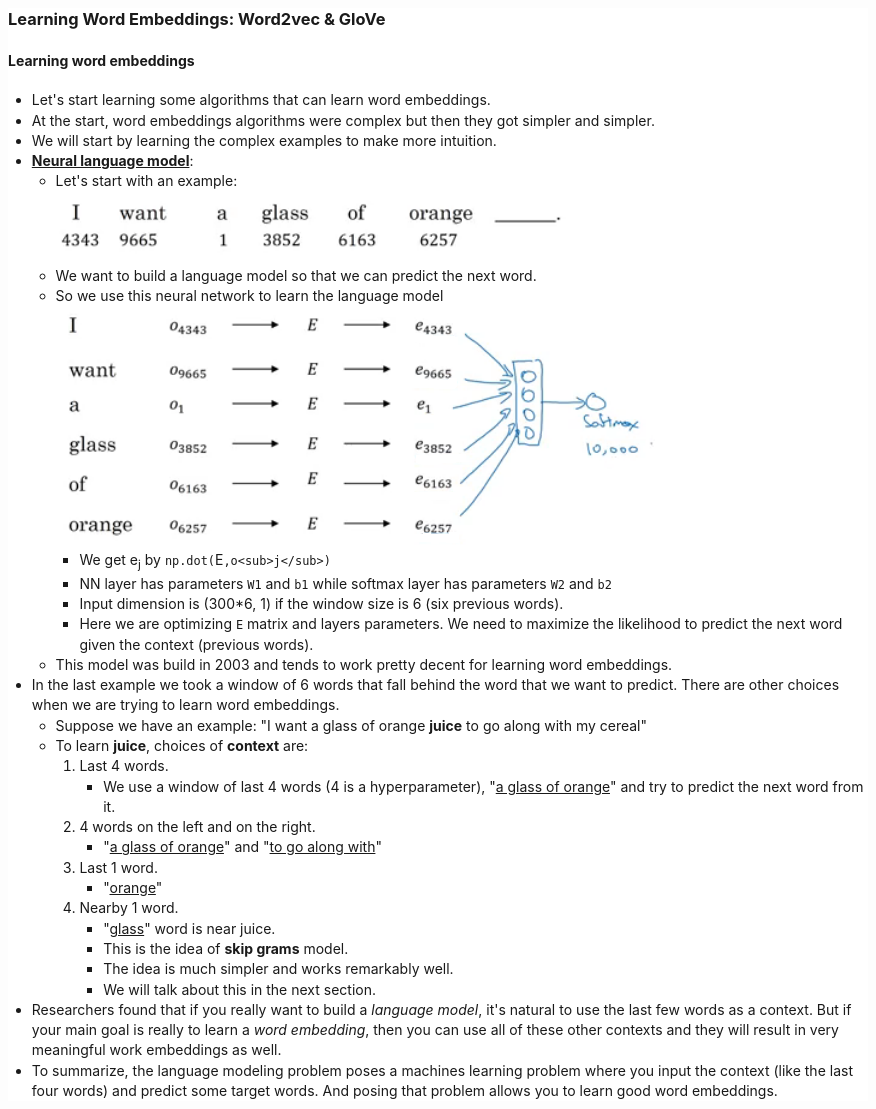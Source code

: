 ### Learning Word Embeddings: Word2vec & GloVe

#### Learning word embeddings
- Let's start learning some algorithms that can learn word embeddings.
- At the start, word embeddings algorithms were complex but then they got simpler and simpler.
- We will start by learning the complex examples to make more intuition.
- **<u>Neural language model</u>**:
  - Let's start with an example:   
    ![](Images/37.png)
  - We want to build a language model so that we can predict the next word.
  - So we use this neural network to learn the language model   
    ![](Images/38.png)
    - We get e<sub>j</sub> by `np.dot(`E`,o<sub>j</sub>)`
    - NN layer has parameters `W1` and `b1` while softmax layer has parameters `W2` and `b2`
    - Input dimension is (300*6, 1) if the window size is 6 (six previous words).
    - Here we are optimizing `E` matrix and layers parameters. We need to maximize the likelihood to predict the next word given the context (previous words).
  - This model was build in 2003 and tends to work pretty decent for learning word embeddings.
- In the last example we took a window of 6 words that fall behind the word that we want to predict. There are other choices when we are trying to learn word embeddings.
  - Suppose we have an example: "I want a glass of orange **juice** to go along with my cereal"
  - To learn **juice**, choices of **context** are:
    1. Last 4 words.
       - We use a window of last 4 words (4 is a hyperparameter), "<u>a glass of orange</u>" and try to predict the next word from it.
    2. 4 words on the left and on the right.
       - "<u>a glass of orange</u>" and "<u>to go along with</u>"
    3. Last 1 word.
       - "<u>orange</u>"
    4. Nearby 1 word.
       - "<u>glass</u>" word is near juice.
       - This is the idea of **skip grams** model. 
       - The idea is much simpler and works remarkably well.
       - We will talk about this in the next section.
- Researchers found that if you really want to build a _language model_, it's natural to use the last few words as a context. But if your main goal is really to learn a _word embedding_, then you can use all of these other contexts and they will result in very meaningful work embeddings as well. 
- To summarize, the language modeling problem poses a machines learning problem where you input the context (like the last four words) and predict some target words. And posing that problem allows you to learn good word embeddings.
